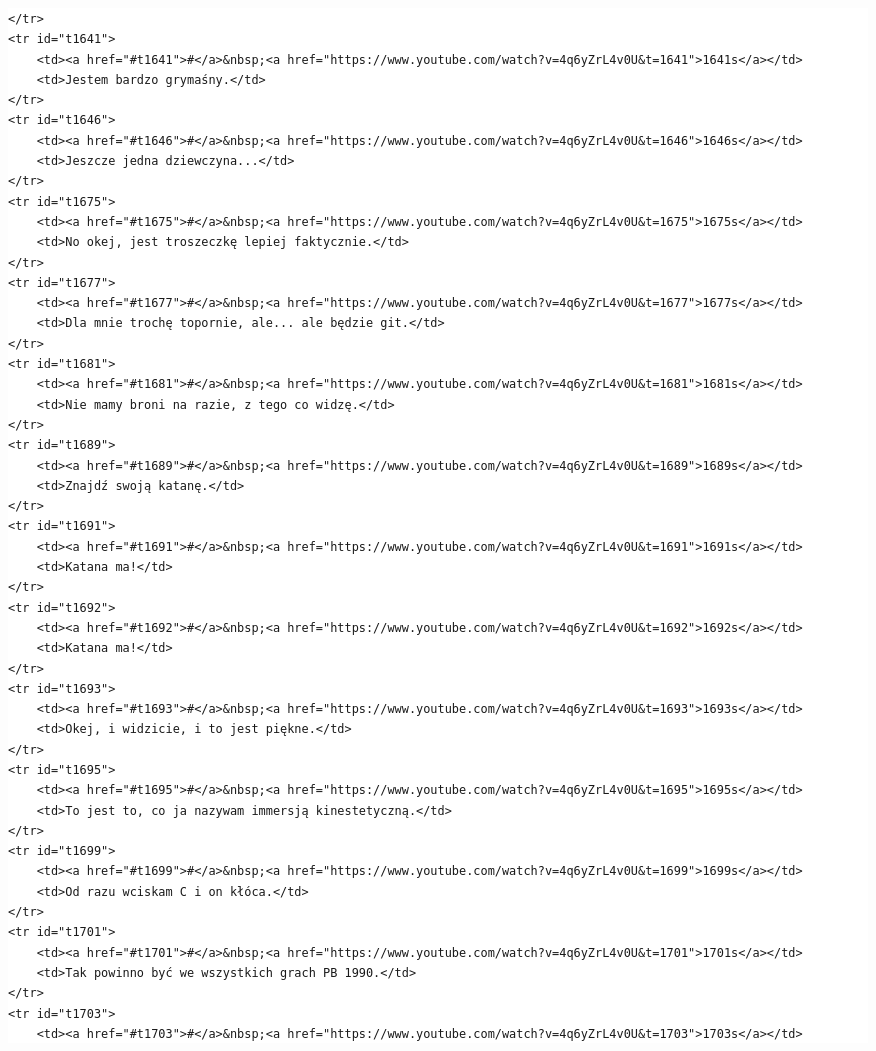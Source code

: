     </tr>
    <tr id="t1641">
        <td><a href="#t1641">#</a>&nbsp;<a href="https://www.youtube.com/watch?v=4q6yZrL4v0U&t=1641">1641s</a></td>
        <td>Jestem bardzo grymaśny.</td>
    </tr>
    <tr id="t1646">
        <td><a href="#t1646">#</a>&nbsp;<a href="https://www.youtube.com/watch?v=4q6yZrL4v0U&t=1646">1646s</a></td>
        <td>Jeszcze jedna dziewczyna...</td>
    </tr>
    <tr id="t1675">
        <td><a href="#t1675">#</a>&nbsp;<a href="https://www.youtube.com/watch?v=4q6yZrL4v0U&t=1675">1675s</a></td>
        <td>No okej, jest troszeczkę lepiej faktycznie.</td>
    </tr>
    <tr id="t1677">
        <td><a href="#t1677">#</a>&nbsp;<a href="https://www.youtube.com/watch?v=4q6yZrL4v0U&t=1677">1677s</a></td>
        <td>Dla mnie trochę topornie, ale... ale będzie git.</td>
    </tr>
    <tr id="t1681">
        <td><a href="#t1681">#</a>&nbsp;<a href="https://www.youtube.com/watch?v=4q6yZrL4v0U&t=1681">1681s</a></td>
        <td>Nie mamy broni na razie, z tego co widzę.</td>
    </tr>
    <tr id="t1689">
        <td><a href="#t1689">#</a>&nbsp;<a href="https://www.youtube.com/watch?v=4q6yZrL4v0U&t=1689">1689s</a></td>
        <td>Znajdź swoją katanę.</td>
    </tr>
    <tr id="t1691">
        <td><a href="#t1691">#</a>&nbsp;<a href="https://www.youtube.com/watch?v=4q6yZrL4v0U&t=1691">1691s</a></td>
        <td>Katana ma!</td>
    </tr>
    <tr id="t1692">
        <td><a href="#t1692">#</a>&nbsp;<a href="https://www.youtube.com/watch?v=4q6yZrL4v0U&t=1692">1692s</a></td>
        <td>Katana ma!</td>
    </tr>
    <tr id="t1693">
        <td><a href="#t1693">#</a>&nbsp;<a href="https://www.youtube.com/watch?v=4q6yZrL4v0U&t=1693">1693s</a></td>
        <td>Okej, i widzicie, i to jest piękne.</td>
    </tr>
    <tr id="t1695">
        <td><a href="#t1695">#</a>&nbsp;<a href="https://www.youtube.com/watch?v=4q6yZrL4v0U&t=1695">1695s</a></td>
        <td>To jest to, co ja nazywam immersją kinestetyczną.</td>
    </tr>
    <tr id="t1699">
        <td><a href="#t1699">#</a>&nbsp;<a href="https://www.youtube.com/watch?v=4q6yZrL4v0U&t=1699">1699s</a></td>
        <td>Od razu wciskam C i on kłóca.</td>
    </tr>
    <tr id="t1701">
        <td><a href="#t1701">#</a>&nbsp;<a href="https://www.youtube.com/watch?v=4q6yZrL4v0U&t=1701">1701s</a></td>
        <td>Tak powinno być we wszystkich grach PB 1990.</td>
    </tr>
    <tr id="t1703">
        <td><a href="#t1703">#</a>&nbsp;<a href="https://www.youtube.com/watch?v=4q6yZrL4v0U&t=1703">1703s</a></td>
